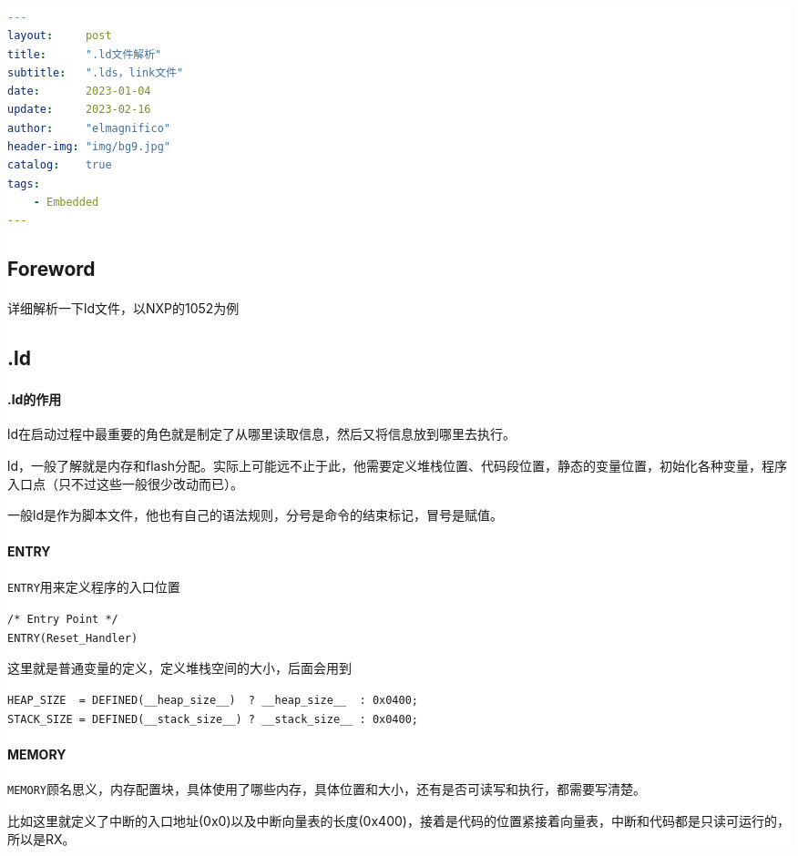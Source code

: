 ```yaml
---
layout:     post
title:      ".ld文件解析"
subtitle:   ".lds，link文件"
date:       2023-01-04
update:     2023-02-16
author:     "elmagnifico"
header-img: "img/bg9.jpg"
catalog:    true
tags:
    - Embedded
---
```


## Foreword

详细解析一下ld文件，以NXP的1052为例



## .ld

#### .ld的作用

ld在启动过程中最重要的角色就是制定了从哪里读取信息，然后又将信息放到哪里去执行。

ld，一般了解就是内存和flash分配。实际上可能远不止于此，他需要定义堆栈位置、代码段位置，静态的变量位置，初始化各种变量，程序入口点（只不过这些一般很少改动而已）。

一般ld是作为脚本文件，他也有自己的语法规则，分号是命令的结束标记，冒号是赋值。



#### ENTRY

`ENTRY`用来定义程序的入口位置

```
/* Entry Point */
ENTRY(Reset_Handler)
```



这里就是普通变量的定义，定义堆栈空间的大小，后面会用到

```
HEAP_SIZE  = DEFINED(__heap_size__)  ? __heap_size__  : 0x0400;
STACK_SIZE = DEFINED(__stack_size__) ? __stack_size__ : 0x0400;
```



#### MEMORY

`MEMORY`顾名思义，内存配置块，具体使用了哪些内存，具体位置和大小，还有是否可读写和执行，都需要写清楚。

比如这里就定义了中断的入口地址(0x0)以及中断向量表的长度(0x400)，接着是代码的位置紧接着向量表，中断和代码都是只读可运行的，所以是RX。
